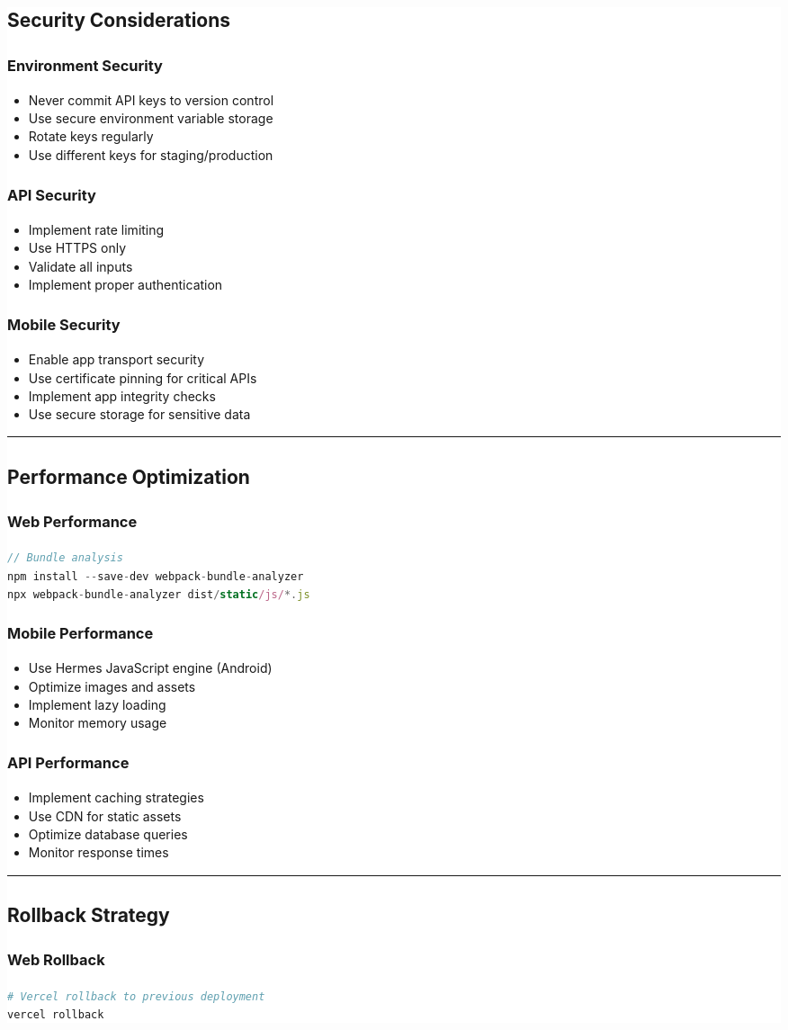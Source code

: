 
## Security Considerations

### **Environment Security**
- Never commit API keys to version control
- Use secure environment variable storage
- Rotate keys regularly
- Use different keys for staging/production

### **API Security**
- Implement rate limiting
- Use HTTPS only
- Validate all inputs
- Implement proper authentication

### **Mobile Security**
- Enable app transport security
- Use certificate pinning for critical APIs
- Implement app integrity checks
- Use secure storage for sensitive data

---

## Performance Optimization

### **Web Performance**
```javascript
// Bundle analysis
npm install --save-dev webpack-bundle-analyzer
npx webpack-bundle-analyzer dist/static/js/*.js
```

### **Mobile Performance**
- Use Hermes JavaScript engine (Android)
- Optimize images and assets
- Implement lazy loading
- Monitor memory usage

### **API Performance**
- Implement caching strategies
- Use CDN for static assets
- Optimize database queries
- Monitor response times

---

## Rollback Strategy

### **Web Rollback**
```bash
# Vercel rollback to previous deployment
vercel rollback
```
